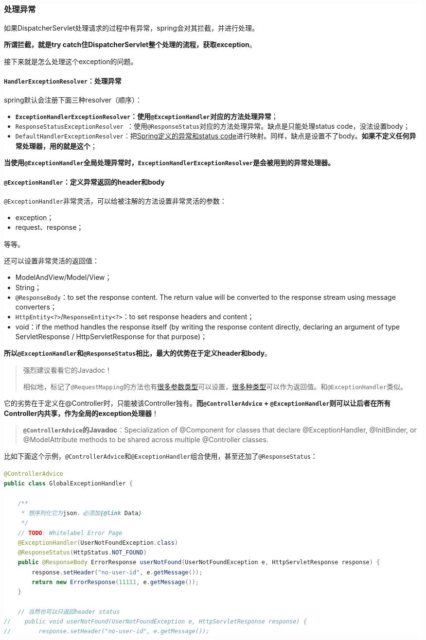 ### 处理异常
如果DispatcherServlet处理请求的过程中有异常，spring会对其拦截，并进行处理。

**所谓拦截，就是try catch住DispatcherServlet整个处理的流程，获取exception**。

接下来就是怎么处理这个exception的问题。

#### `HandlerExceptionResolver`：处理异常
spring默认会注册下面三种resolver（顺序）：
- **`ExceptionHandlerExceptionResolver`：使用`@ExceptionHandler`对应的方法处理异常**；
- `ResponseStatusExceptionResolver `：使用`@ResponseStatus`对应的方法处理异常。缺点是只能处理status code，没法设置body；
- `DefaultHandlerExceptionResolver`：把[Spring定义的异常和status code](https://docs.spring.io/spring-framework/docs/3.2.x/spring-framework-reference/html/mvc.html#mvc-ann-rest-spring-mvc-exceptions)进行映射。同样，缺点是设置不了body。**如果不定义任何异常处理器，用的就是这个**；

**当使用`@ExceptionHandler`全局处理异常时，`ExceptionHandlerExceptionResolver`是会被用到的异常处理器。**

#### `@ExceptionHandler`：定义异常返回的header和body
`@ExceptionHandler`非常灵活，可以给被注解的方法设置非常灵活的参数：
- exception；
- request、response；

等等。

还可以设置非常灵活的返回值：
- ModelAndView/Model/View；
- String；
- `@ResponseBody`：to set the response content. The return value will be converted to the response stream using message converters；
- `HttpEntity<?>`/`ResponseEntity<?>`：to set response headers and content；
- void：if the method handles the response itself (by writing the response content directly, declaring an argument of type ServletResponse / HttpServletResponse for that purpose)；

**所以`@ExceptionHandler`和`@ResponseStatus`相比，最大的优势在于定义header和body**。

> 强烈建议看看它的Javadoc！
>
> 相似地，标记了`@RequestMapping`的方法也有[很多参数类型](https://docs.spring.io/spring-framework/docs/3.2.x/spring-framework-reference/html/mvc.html#mvc-ann-methods)可以设置，[很多种类型](https://docs.spring.io/spring-framework/docs/3.2.x/spring-framework-reference/html/mvc.html#mvc-ann-return-types)可以作为返回值。和`@ExceptionHandler`类似。

它的劣势在于定义在@Controller时，只能被该Controller独有。**而`@ControllerAdvice` + `@ExceptionHandler`则可以让后者在所有Controller内共享，作为全局的exception处理器**！

> **`@ControllerAdvice`的Javadoc**：Specialization of @Component for classes that declare @ExceptionHandler, @InitBinder, or @ModelAttribute methods to be shared across multiple @Controller classes.

比如下面这个示例，`@ControllerAdvice`和`@ExceptionHandler`组合使用，甚至还加了`@ResponseStatus`：
```java
@ControllerAdvice
public class GlobalExceptionHandler {

    /**
     * 想序列化它为json，必须加{@link Data}
     */
    // TODO: Whitelabel Error Page
    @ExceptionHandler(UserNotFoundException.class)
    @ResponseStatus(HttpStatus.NOT_FOUND)
    public @ResponseBody ErrorResponse userNotFound(UserNotFoundException e, HttpServletResponse response) {
        response.setHeader("no-user-id", e.getMessage());
        return new ErrorResponse(11111, e.getMessage());
    }
    
    // 当然也可以只返回header status
//    public void userNotFound(UserNotFoundException e, HttpServletResponse response) {
//        response.setHeader("no-user-id", e.getMessage());
```